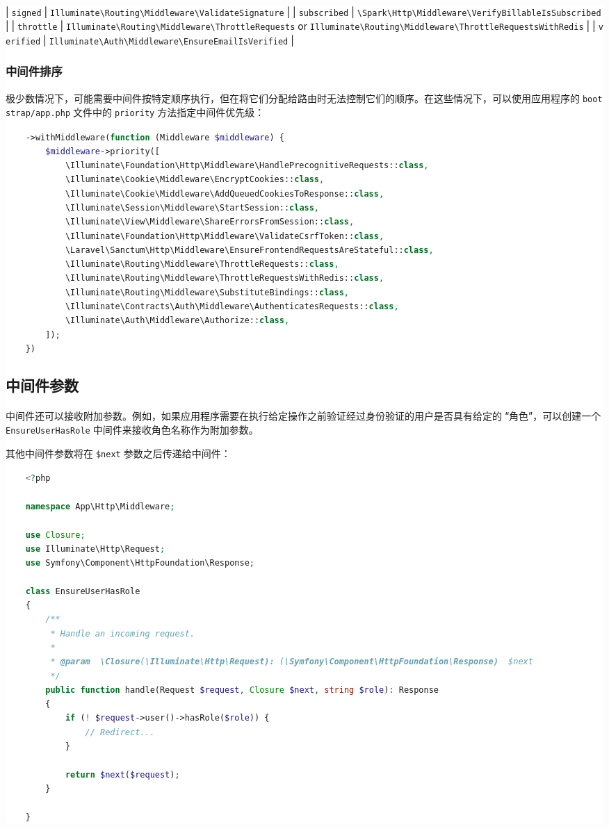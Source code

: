 | `signed` | `Illuminate\Routing\Middleware\ValidateSignature` |
| `subscribed` | `\Spark\Http\Middleware\VerifyBillableIsSubscribed` |
| `throttle` | `Illuminate\Routing\Middleware\ThrottleRequests` or `Illuminate\Routing\Middleware\ThrottleRequestsWithRedis` |
| `verified` | `Illuminate\Auth\Middleware\EnsureEmailIsVerified` |

### 中间件排序

极少数情况下，可能需要中间件按特定顺序执行，但在将它们分配给路由时无法控制它们的顺序。在这些情况下，可以使用应用程序的 `bootstrap/app.php` 文件中的 `priority` 方法指定中间件优先级：

```php
    ->withMiddleware(function (Middleware $middleware) {
        $middleware->priority([
            \Illuminate\Foundation\Http\Middleware\HandlePrecognitiveRequests::class,
            \Illuminate\Cookie\Middleware\EncryptCookies::class,
            \Illuminate\Cookie\Middleware\AddQueuedCookiesToResponse::class,
            \Illuminate\Session\Middleware\StartSession::class,
            \Illuminate\View\Middleware\ShareErrorsFromSession::class,
            \Illuminate\Foundation\Http\Middleware\ValidateCsrfToken::class,
            \Laravel\Sanctum\Http\Middleware\EnsureFrontendRequestsAreStateful::class,
            \Illuminate\Routing\Middleware\ThrottleRequests::class,
            \Illuminate\Routing\Middleware\ThrottleRequestsWithRedis::class,
            \Illuminate\Routing\Middleware\SubstituteBindings::class,
            \Illuminate\Contracts\Auth\Middleware\AuthenticatesRequests::class,
            \Illuminate\Auth\Middleware\Authorize::class,
        ]);
    })
```

## 中间件参数

中间件还可以接收附加参数。例如，如果应用程序需要在执行给定操作之前验证经过身份验证的用户是否具有给定的 “角色”，可以创建一个 `EnsureUserHasRole` 中间件来接收角色名称作为附加参数。

其他中间件参数将在 `$next` 参数之后传递给中间件：

```php
    <?php

    namespace App\Http\Middleware;

    use Closure;
    use Illuminate\Http\Request;
    use Symfony\Component\HttpFoundation\Response;

    class EnsureUserHasRole
    {
        /**
         * Handle an incoming request.
         *
         * @param  \Closure(\Illuminate\Http\Request): (\Symfony\Component\HttpFoundation\Response)  $next
         */
        public function handle(Request $request, Closure $next, string $role): Response
        {
            if (! $request->user()->hasRole($role)) {
                // Redirect...
            }

            return $next($request);
        }

    }
```